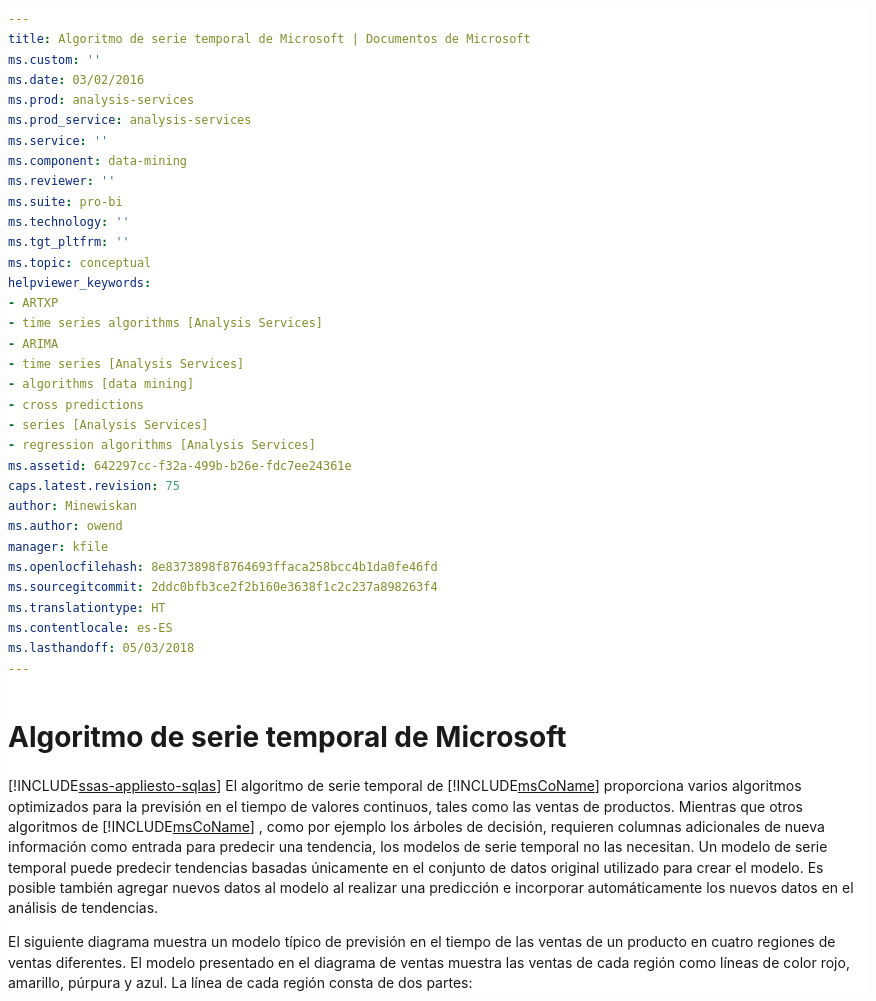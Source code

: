 ```yaml
---
title: Algoritmo de serie temporal de Microsoft | Documentos de Microsoft
ms.custom: ''
ms.date: 03/02/2016
ms.prod: analysis-services
ms.prod_service: analysis-services
ms.service: ''
ms.component: data-mining
ms.reviewer: ''
ms.suite: pro-bi
ms.technology: ''
ms.tgt_pltfrm: ''
ms.topic: conceptual
helpviewer_keywords:
- ARTXP
- time series algorithms [Analysis Services]
- ARIMA
- time series [Analysis Services]
- algorithms [data mining]
- cross predictions
- series [Analysis Services]
- regression algorithms [Analysis Services]
ms.assetid: 642297cc-f32a-499b-b26e-fdc7ee24361e
caps.latest.revision: 75
author: Minewiskan
ms.author: owend
manager: kfile
ms.openlocfilehash: 8e8373898f8764693ffaca258bcc4b1da0fe46fd
ms.sourcegitcommit: 2ddc0bfb3ce2f2b160e3638f1c2c237a898263f4
ms.translationtype: HT
ms.contentlocale: es-ES
ms.lasthandoff: 05/03/2018
---
```

# <a name="microsoft-time-series-algorithm"></a>Algoritmo de serie temporal de Microsoft
[!INCLUDE[ssas-appliesto-sqlas](../../includes/ssas-appliesto-sqlas.md)]
  El algoritmo de serie temporal de [!INCLUDE[msCoName](../../includes/msconame-md.md)] proporciona varios algoritmos optimizados para la previsión en el tiempo de valores continuos, tales como las ventas de productos. Mientras que otros algoritmos de [!INCLUDE[msCoName](../../includes/msconame-md.md)] , como por ejemplo los árboles de decisión, requieren columnas adicionales de nueva información como entrada para predecir una tendencia, los modelos de serie temporal no las necesitan. Un modelo de serie temporal puede predecir tendencias basadas únicamente en el conjunto de datos original utilizado para crear el modelo. Es posible también agregar nuevos datos al modelo al realizar una predicción e incorporar automáticamente los nuevos datos en el análisis de tendencias.  
  
 El siguiente diagrama muestra un modelo típico de previsión en el tiempo de las ventas de un producto en cuatro regiones de ventas diferentes. El modelo presentado en el diagrama de ventas muestra las ventas de cada región como líneas de color rojo, amarillo, púrpura y azul. La línea de cada región consta de dos partes:  
  
